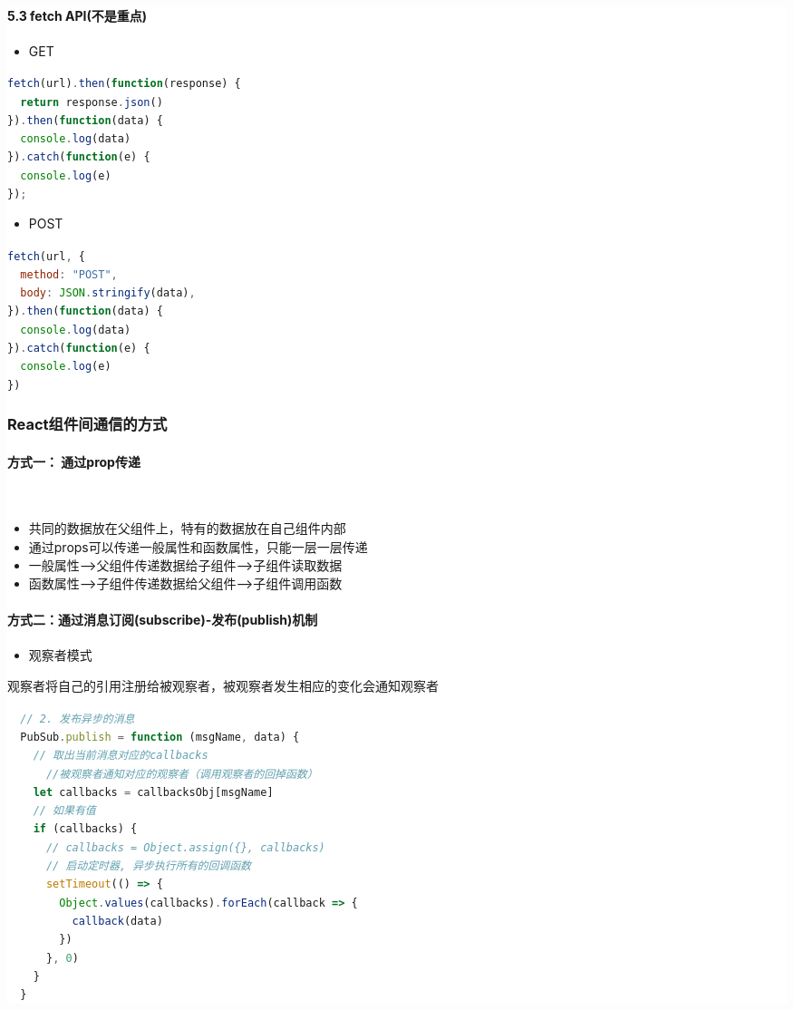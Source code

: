 #### 5.3 fetch API(不是重点)

* GET

```javascript
fetch(url).then(function(response) {
  return response.json()
}).then(function(data) {
  console.log(data)
}).catch(function(e) {
  console.log(e)
});
```

* POST

```javascript
fetch(url, {
  method: "POST",
  body: JSON.stringify(data),
}).then(function(data) {
  console.log(data)
}).catch(function(e) {
  console.log(e)
})
```



### React组件间通信的方式

####  方式一： 通过prop传递

​	

* 共同的数据放在父组件上，特有的数据放在自己组件内部
* 通过props可以传递一般属性和函数属性，只能一层一层传递
* 一般属性——>父组件传递数据给子组件——>子组件读取数据
* 函数属性——>子组件传递数据给父组件——>子组件调用函数

####  方式二：通过消息订阅(subscribe)-发布(publish)机制

* 观察者模式

观察者将自己的引用注册给被观察者，被观察者发生相应的变化会通知观察者

```javascript
  // 2. 发布异步的消息
  PubSub.publish = function (msgName, data) {
    // 取出当前消息对应的callbacks
      //被观察者通知对应的观察者（调用观察者的回掉函数）
    let callbacks = callbacksObj[msgName]
    // 如果有值
    if (callbacks) {
      // callbacks = Object.assign({}, callbacks)
      // 启动定时器, 异步执行所有的回调函数
      setTimeout(() => {
        Object.values(callbacks).forEach(callback => {
          callback(data)
        })
      }, 0)
    }
  }
```
